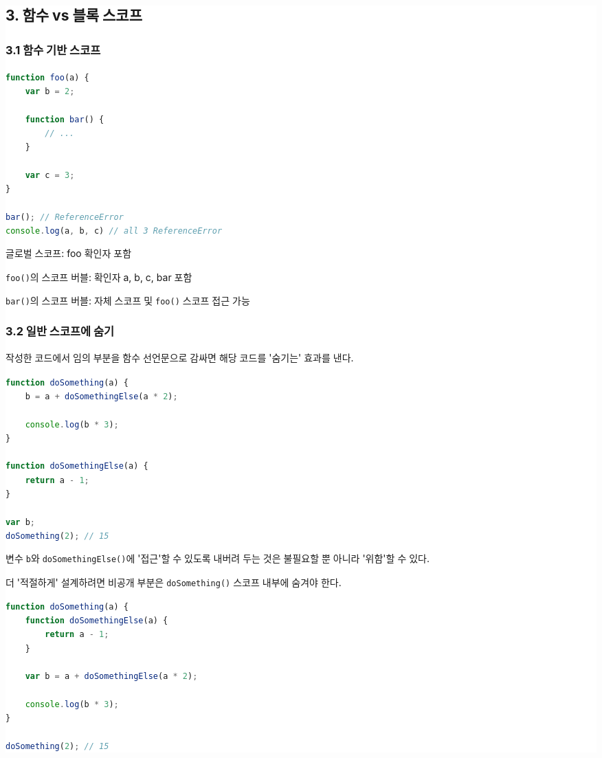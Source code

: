 ## 3. 함수 vs 블록 스코프

### 3.1 함수 기반 스코프

``` javascript
function foo(a) {
    var b = 2;

    function bar() {
        // ...
    }

    var c = 3;
}

bar(); // ReferenceError
console.log(a, b, c) // all 3 ReferenceError
```

글로벌 스코프: foo 확인자 포함

`foo()`의 스코프 버블: 확인자 a, b, c, bar 포함

`bar()`의 스코프 버블: 자체 스코프 및 `foo()` 스코프 접근 가능

### 3.2 일반 스코프에 숨기

작성한 코드에서 임의 부분을 함수 선언문으로 감싸면 해당 코드를 '숨기는' 효과를 낸다.

``` javascript
function doSomething(a) {
    b = a + doSomethingElse(a * 2);

    console.log(b * 3);
}

function doSomethingElse(a) {
    return a - 1;
}

var b;
doSomething(2); // 15
```

변수 `b`와 `doSomethingElse()`에 '접근'할 수 있도록 내버려 두는 것은 불필요할 뿐 아니라 '위함'할 수 있다.

더 '적절하게' 설계하려면 비공개 부분은 `doSomething()` 스코프 내부에 숨겨야 한다.

``` javascript
function doSomething(a) {
    function doSomethingElse(a) {
        return a - 1;
    }

    var b = a + doSomethingElse(a * 2);

    console.log(b * 3);
}

doSomething(2); // 15
```

